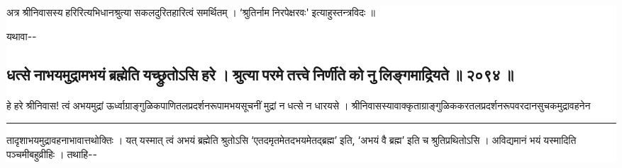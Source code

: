 अत्र श्रीनिवासस्य हरिरित्यभिधानश्रुत्या सकलदुरितहारित्वं समर्थितम् ।
‘श्रुतिर्नाम निरपेक्षरवः' इत्याहुस्तन्त्रविदः ॥

यथावा--



## धत्से नाभयमुद्रामभयं ब्रह्मेति यच्छ्रुतोऽसि हरे । श्रुत्या परमे तत्त्वे निर्णीते को नु लिङ्गमाद्रियते ॥ २०९४ ॥

हे हरे श्रीनिवास! त्वं अभयमुद्रां
ऊर्ध्वाग्राङ्गुळिकपाणितलप्रदर्शनरूपामभयसूचनीं मुद्रां न धत्से न धारयसे ।
श्रीनिवासस्यावाक्कृताग्राङ्गुळिककरतलप्रदर्शनरूपवरदानसुचकमुद्रावहनेन


_________


तादृशाभयमुद्रावहनाभावात्तथोक्तिः । यत् यस्मात् त्वं अभयं ब्रह्मेति
श्रुतोऽसि ‘एतदमृतमेतदभयमेतद्ब्रह्म’ इति, ‘अभयं वै ब्रह्म’ इति च
श्रुतिप्रथितोऽसि । अविद्यमानं भयं यस्मादिति पञ्चमीबहुव्रीहिः । तथाहि--
